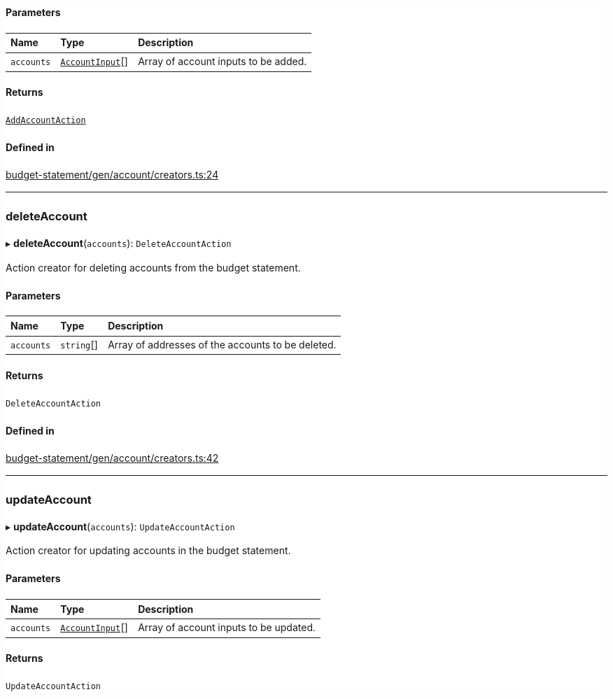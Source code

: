 #### Parameters

| Name | Type | Description |
| :------ | :------ | :------ |
| `accounts` | [`AccountInput`](BudgetStatement.md#accountinput)[] | Array of account inputs to be added. |

#### Returns

[`AddAccountAction`](../interfaces/BudgetStatement.AddAccountAction.md)

#### Defined in

[budget-statement/gen/account/creators.ts:24](https://github.com/acaldas/document-model-libs/blob/f53b317/src/budget-statement/gen/account/creators.ts#L24)

___

### deleteAccount

▸ **deleteAccount**(`accounts`): `DeleteAccountAction`

Action creator for deleting accounts from the budget statement.

#### Parameters

| Name | Type | Description |
| :------ | :------ | :------ |
| `accounts` | `string`[] | Array of addresses of the accounts to be deleted. |

#### Returns

`DeleteAccountAction`

#### Defined in

[budget-statement/gen/account/creators.ts:42](https://github.com/acaldas/document-model-libs/blob/f53b317/src/budget-statement/gen/account/creators.ts#L42)

___

### updateAccount

▸ **updateAccount**(`accounts`): `UpdateAccountAction`

Action creator for updating accounts in the budget statement.

#### Parameters

| Name | Type | Description |
| :------ | :------ | :------ |
| `accounts` | [`AccountInput`](BudgetStatement.md#accountinput)[] | Array of account inputs to be updated. |

#### Returns

`UpdateAccountAction`
